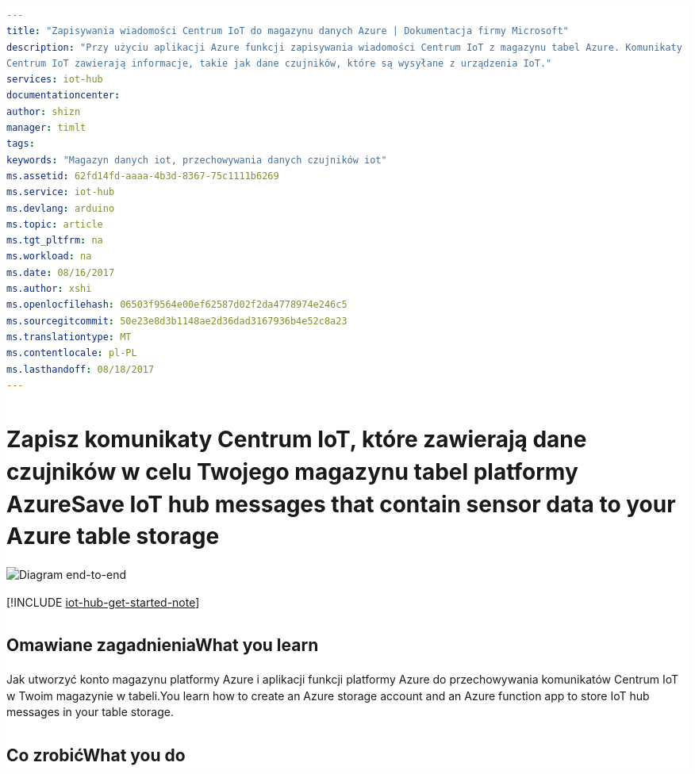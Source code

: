 ```yaml
---
title: "Zapisywania wiadomości Centrum IoT do magazynu danych Azure | Dokumentacja firmy Microsoft"
description: "Przy użyciu aplikacji Azure funkcji zapisywania wiadomości Centrum IoT z magazynu tabel Azure. Komunikaty Centrum IoT zawierają informacje, takie jak dane czujników, które są wysyłane z urządzenia IoT."
services: iot-hub
documentationcenter: 
author: shizn
manager: timlt
tags: 
keywords: "Magazyn danych iot, przechowywania danych czujników iot"
ms.assetid: 62fd14fd-aaaa-4b3d-8367-75c1111b6269
ms.service: iot-hub
ms.devlang: arduino
ms.topic: article
ms.tgt_pltfrm: na
ms.workload: na
ms.date: 08/16/2017
ms.author: xshi
ms.openlocfilehash: 06503f9564e00ef62587d02f2da4778974e246c5
ms.sourcegitcommit: 50e23e8d3b1148ae2d36dad3167936b4e52c8a23
ms.translationtype: MT
ms.contentlocale: pl-PL
ms.lasthandoff: 08/18/2017
---
```

# <a name="save-iot-hub-messages-that-contain-sensor-data-to-your-azure-table-storage"></a><span data-ttu-id="c31e0-105">Zapisz komunikaty Centrum IoT, które zawierają dane czujników w celu Twojego magazynu tabel platformy Azure</span><span class="sxs-lookup"><span data-stu-id="c31e0-105">Save IoT hub messages that contain sensor data to your Azure table storage</span></span>

![Diagram end-to-end](media/iot-hub-get-started-e2e-diagram/3.png)

[!INCLUDE [iot-hub-get-started-note](../../includes/iot-hub-get-started-note.md)]

## <a name="what-you-learn"></a><span data-ttu-id="c31e0-107">Omawiane zagadnienia</span><span class="sxs-lookup"><span data-stu-id="c31e0-107">What you learn</span></span>

<span data-ttu-id="c31e0-108">Jak utworzyć konto magazynu platformy Azure i aplikacji funkcji platformy Azure do przechowywania komunikatów Centrum IoT w Twoim magazynie w tabeli.</span><span class="sxs-lookup"><span data-stu-id="c31e0-108">You learn how to create an Azure storage account and an Azure function app to store IoT hub messages in your table storage.</span></span>

## <a name="what-you-do"></a><span data-ttu-id="c31e0-109">Co zrobić</span><span class="sxs-lookup"><span data-stu-id="c31e0-109">What you do</span></span>
